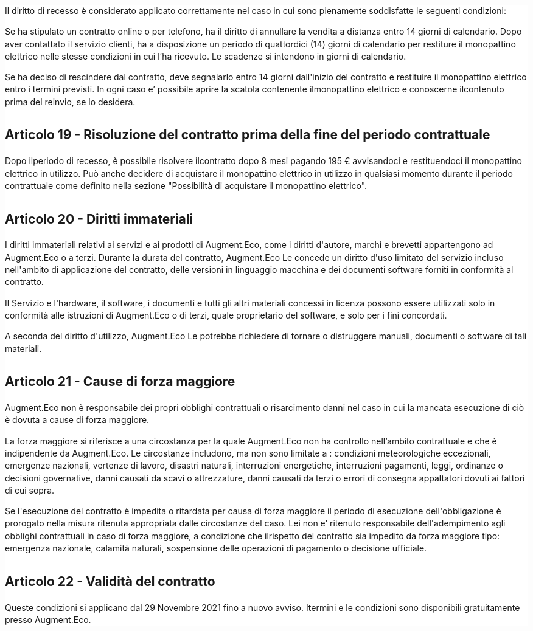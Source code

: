 Il diritto di recesso è considerato applicato correttamente nel caso in cui sono pienamente soddisfatte le seguenti condizioni:

Se ha stipulato un contratto online o per telefono, ha il diritto di annullare la vendita a distanza entro 14 giorni di calendario. Dopo aver contattato il servizio clienti, ha a disposizione un periodo di quattordici (14) giorni di calendario per restiture il monopattino elettrico nelle stesse condizioni in cui l’ha ricevuto. Le scadenze si intendono in giorni di calendario.

Se ha deciso di rescindere dal contratto, deve segnalarlo entro 14 giorni dall'inizio del contratto e restituire il monopattino elettrico entro i termini previsti. In ogni caso e’ possibile aprire la scatola contenente ilmonopattino elettrico e conoscerne ilcontenuto prima del reinvio, se lo desidera.

## Articolo 19 - Risoluzione del contratto prima della fine del periodo contrattuale

Dopo ilperiodo di recesso, è possibile risolvere ilcontratto dopo 8 mesi pagando 195 € avvisandoci e restituendoci il monopattino elettrico in utilizzo. Può anche decidere di acquistare il monopattino elettrico in utilizzo in qualsiasi momento durante il periodo contrattuale come definito nella sezione "Possibilità di acquistare il monopattino elettrico".

## Articolo 20 - Diritti immateriali

I diritti immateriali relativi ai servizi e ai prodotti di Augment.Eco, come i diritti d'autore, marchi e brevetti appartengono ad Augment.Eco o a terzi. Durante la durata del contratto, Augment.Eco Le concede un diritto d'uso limitato del servizio incluso nell'ambito di applicazione del contratto, delle versioni in linguaggio macchina e dei documenti software forniti in conformità al contratto.

Il Servizio e l'hardware, il software, i documenti e tutti gli altri materiali concessi in licenza possono essere utilizzati solo in conformità alle istruzioni di Augment.Eco o di terzi, quale proprietario del software, e solo per i fini concordati.

A seconda del diritto d'utilizzo, Augment.Eco Le potrebbe richiedere di tornare o distruggere manuali, documenti o software di tali materiali.

## Articolo 21 - Cause di forza maggiore

Augment.Eco non è responsabile dei propri obblighi contrattuali o risarcimento danni nel caso in cui la mancata esecuzione di ciò è dovuta a cause di forza maggiore.

La forza maggiore si riferisce a una circostanza per la quale Augment.Eco non ha controllo nell’ambito contrattuale e che è indipendente da Augment.Eco. Le circostanze includono, ma non sono limitate a : condizioni meteorologiche eccezionali, emergenze nazionali, vertenze di lavoro, disastri naturali, interruzioni energetiche, interruzioni pagamenti, leggi, ordinanze o decisioni governative, danni causati da scavi o attrezzature, danni causati da terzi o errori di consegna appaltatori dovuti ai fattori di cui sopra.

Se l'esecuzione del contratto è impedita o ritardata per causa di forza maggiore il periodo di esecuzione dell'obbligazione è prorogato nella misura ritenuta appropriata dalle circostanze del caso. Lei non e’ ritenuto responsabile dell'adempimento agli obblighi contrattuali in caso di forza maggiore, a condizione che ilrispetto del contratto sia impedito da forza maggiore tipo: emergenza nazionale, calamità naturali, sospensione delle operazioni di pagamento o decisione ufficiale.

## Articolo 22 - Validità del contratto

Queste condizioni si applicano dal 29 Novembre 2021 fino a nuovo avviso. Itermini e le condizioni sono disponibili gratuitamente presso Augment.Eco.
